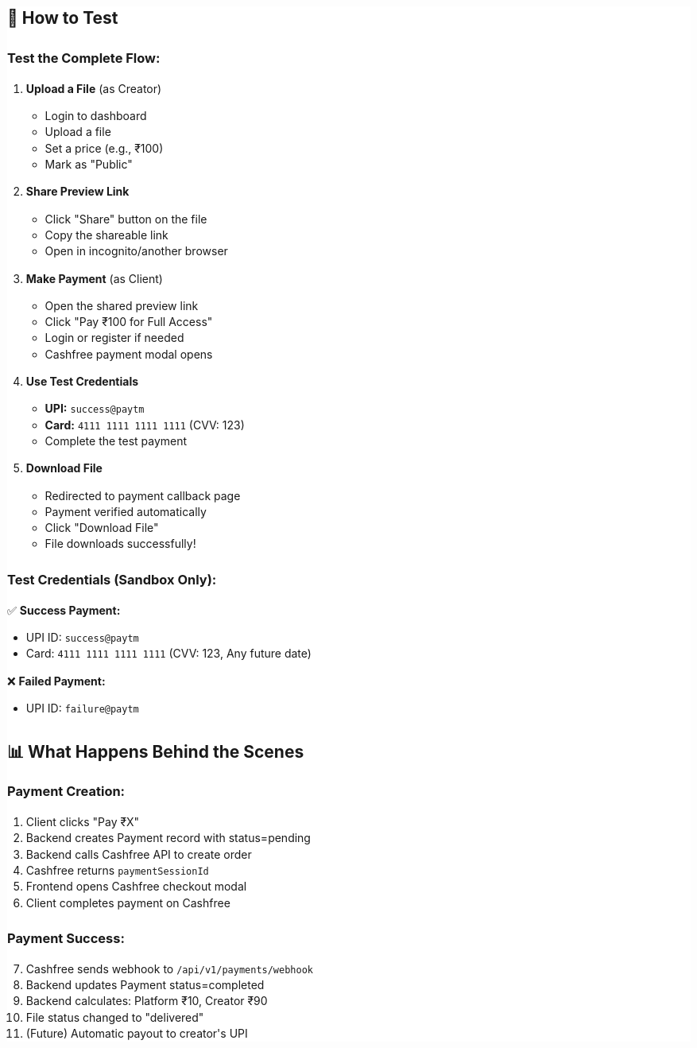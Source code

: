 ## 🧪 How to Test

### Test the Complete Flow:

1. **Upload a File** (as Creator)
   - Login to dashboard
   - Upload a file
   - Set a price (e.g., ₹100)
   - Mark as "Public"

2. **Share Preview Link**
   - Click "Share" button on the file
   - Copy the shareable link
   - Open in incognito/another browser

3. **Make Payment** (as Client)
   - Open the shared preview link
   - Click "Pay ₹100 for Full Access"
   - Login or register if needed
   - Cashfree payment modal opens

4. **Use Test Credentials**
   - **UPI:** `success@paytm`
   - **Card:** `4111 1111 1111 1111` (CVV: 123)
   - Complete the test payment

5. **Download File**
   - Redirected to payment callback page
   - Payment verified automatically
   - Click "Download File"
   - File downloads successfully!

### Test Credentials (Sandbox Only):

✅ **Success Payment:**
- UPI ID: `success@paytm`
- Card: `4111 1111 1111 1111` (CVV: 123, Any future date)

❌ **Failed Payment:**
- UPI ID: `failure@paytm`

## 📊 What Happens Behind the Scenes

### Payment Creation:
1. Client clicks "Pay ₹X"
2. Backend creates Payment record with status=pending
3. Backend calls Cashfree API to create order
4. Cashfree returns `paymentSessionId`
5. Frontend opens Cashfree checkout modal
6. Client completes payment on Cashfree

### Payment Success:
7. Cashfree sends webhook to `/api/v1/payments/webhook`
8. Backend updates Payment status=completed
9. Backend calculates: Platform ₹10, Creator ₹90
10. File status changed to "delivered"
11. (Future) Automatic payout to creator's UPI
